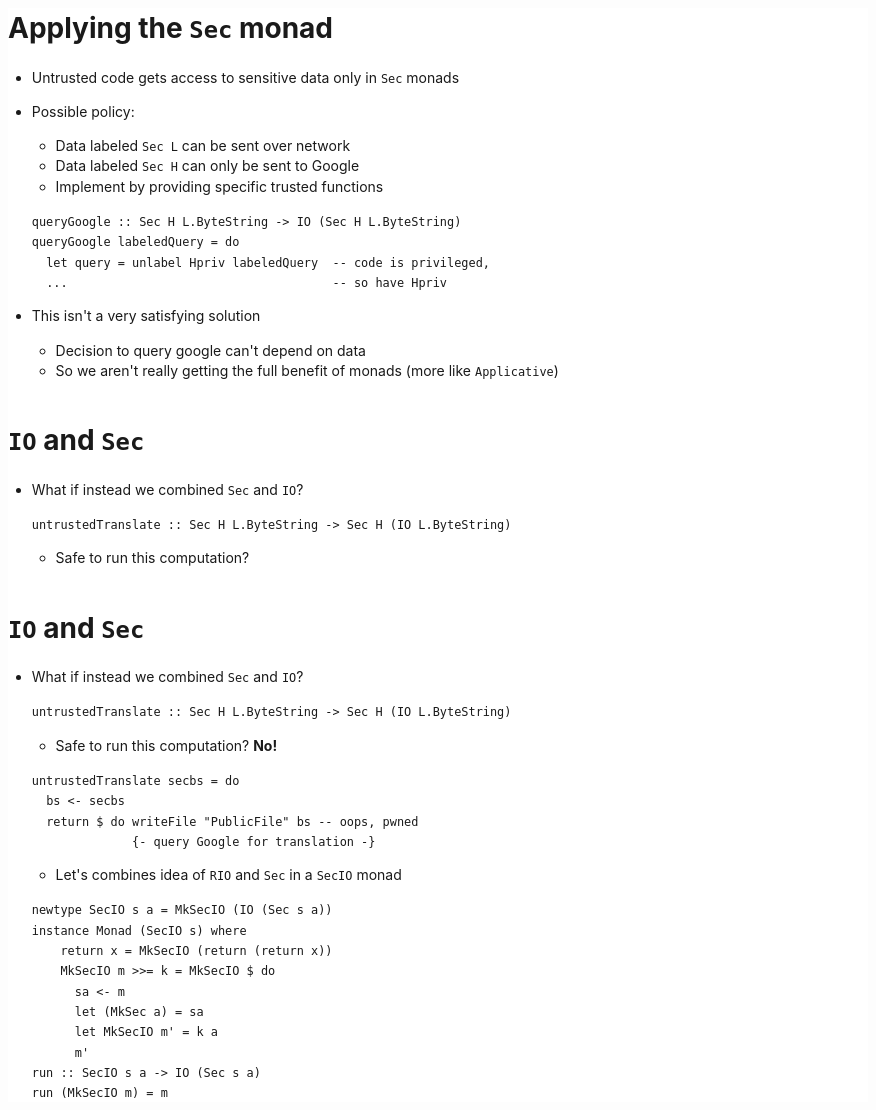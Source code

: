 # Applying the `Sec` monad

* Untrusted code gets access to sensitive data only in `Sec` monads
* Possible policy:
    * Data labeled `Sec L` can be sent over network
    * Data labeled `Sec H` can only be sent to Google
    * Implement by providing specific trusted functions

    ~~~~ {.haskell}
    queryGoogle :: Sec H L.ByteString -> IO (Sec H L.ByteString)
    queryGoogle labeledQuery = do
      let query = unlabel Hpriv labeledQuery  -- code is privileged,
      ...                                     -- so have Hpriv
    ~~~~

* This isn't a very satisfying solution
    * Decision to query google can't depend on data
    * So we aren't really getting the full benefit of monads (more
      like `Applicative`)

# `IO` and `Sec`

* What if instead we combined `Sec` and `IO`?

    ~~~~ {.haskell}
    untrustedTranslate :: Sec H L.ByteString -> Sec H (IO L.ByteString)
    ~~~~

   * Safe to run this computation?

# `IO` and `Sec`

* What if instead we combined `Sec` and `IO`?

    ~~~~ {.haskell}
    untrustedTranslate :: Sec H L.ByteString -> Sec H (IO L.ByteString)
    ~~~~

   * Safe to run this computation?  **No!**

    ~~~~ {.haskell}
    untrustedTranslate secbs = do
      bs <- secbs
      return $ do writeFile "PublicFile" bs -- oops, pwned
                  {- query Google for translation -}
    ~~~~

   * Let's combines idea of `RIO` and `Sec` in a `SecIO` monad

    ~~~~ {.haskell}
    newtype SecIO s a = MkSecIO (IO (Sec s a))
    instance Monad (SecIO s) where
        return x = MkSecIO (return (return x))
        MkSecIO m >>= k = MkSecIO $ do
          sa <- m
          let (MkSec a) = sa
          let MkSecIO m' = k a
          m'
    run :: SecIO s a -> IO (Sec s a)
    run (MkSecIO m) = m
    ~~~~
